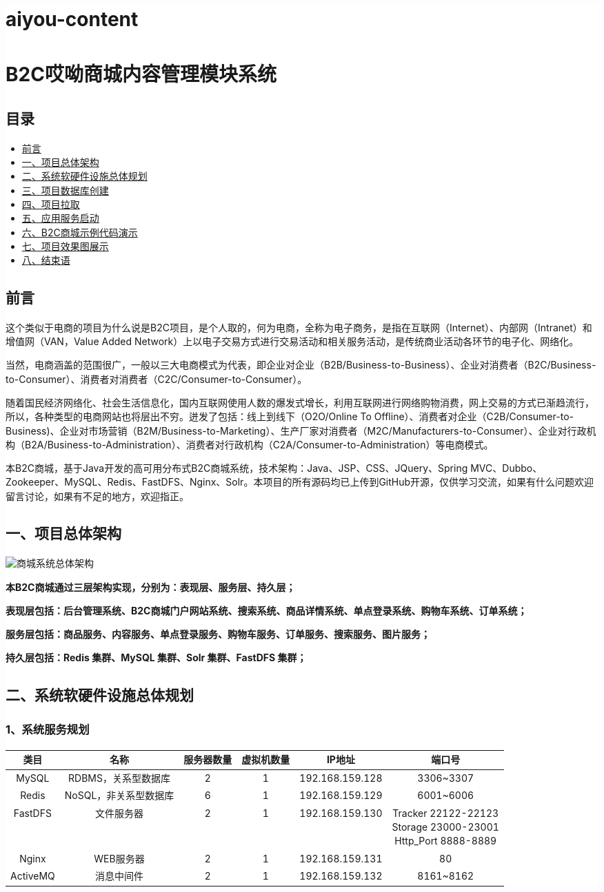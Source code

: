 # aiyou-content
# B2C哎呦商城内容管理模块系统

## 目录
- [前言](https://github.com/Jackson-AndyLau/aiyou-content#%E5%89%8D%E8%A8%80)
- [一、项目总体架构](https://github.com/Jackson-AndyLau/aiyou-content#%E4%B8%80%E9%A1%B9%E7%9B%AE%E6%80%BB%E4%BD%93%E6%9E%B6%E6%9E%84)
- [二、系统软硬件设施总体规划](https://github.com/Jackson-AndyLau/aiyou-content#%E4%BA%8C%E7%B3%BB%E7%BB%9F%E8%BD%AF%E7%A1%AC%E4%BB%B6%E8%AE%BE%E6%96%BD%E6%80%BB%E4%BD%93%E8%A7%84%E5%88%92)
- [三、项目数据库创建](https://github.com/Jackson-AndyLau/aiyou-content#%E4%B8%89%E9%A1%B9%E7%9B%AE%E6%95%B0%E6%8D%AE%E5%BA%93%E5%88%9B%E5%BB%BA)
- [四、项目拉取](https://github.com/Jackson-AndyLau/aiyou-content#%E5%9B%9B%E9%A1%B9%E7%9B%AE%E6%8B%89%E5%8F%96)
- [五、应用服务启动](https://github.com/Jackson-AndyLau/aiyou-content#%E4%BA%94%E5%BA%94%E7%94%A8%E6%9C%8D%E5%8A%A1%E5%90%AF%E5%8A%A8)
- [六、B2C商城示例代码演示](https://github.com/Jackson-AndyLau/aiyou-content#%E5%85%ADb2c%E5%95%86%E5%9F%8E%E7%A4%BA%E4%BE%8B%E4%BB%A3%E7%A0%81%E6%BC%94%E7%A4%BA)
- [七、项目效果图展示](https://github.com/Jackson-AndyLau/aiyou-content#%E4%B8%83%E9%A1%B9%E7%9B%AE%E6%95%88%E6%9E%9C%E5%9B%BE%E5%B1%95%E7%A4%BA)
- [八、结束语](https://github.com/Jackson-AndyLau/aiyou-content#%E5%85%AB%E7%BB%93%E6%9D%9F%E8%AF%AD)

## 前言
这个类似于电商的项目为什么说是B2C项目，是个人取的，何为电商，全称为电子商务，是指在互联网（Internet）、内部网（Intranet）和增值网（VAN，Value Added Network）上以电子交易方式进行交易活动和相关服务活动，是传统商业活动各环节的电子化、网络化。

当然，电商涵盖的范围很广，一般以三大电商模式为代表，即企业对企业（B2B/Business-to-Business）、企业对消费者（B2C/Business-to-Consumer）、消费者对消费者（C2C/Consumer-to-Consumer）。

随着国民经济网络化、社会生活信息化，国内互联网使用人数的爆发式增长，利用互联网进行网络购物消费，网上交易的方式已渐趋流行，所以，各种类型的电商网站也将层出不穷。迸发了包括：线上到线下（O2O/Online To Offline）、消费者对企业（C2B/Consumer-to-Business)、企业对市场营销（B2M/Business-to-Marketing）、生产厂家对消费者（M2C/Manufacturers-to-Consumer）、企业对行政机构（B2A/Business-to-Administration）、消费者对行政机构（C2A/Consumer-to-Administration）等电商模式。

本B2C商城，基于Java开发的高可用分布式B2C商城系统，技术架构：Java、JSP、CSS、JQuery、Spring MVC、Dubbo、Zookeeper、MySQL、Redis、FastDFS、Nginx、Solr。本项目的所有源码均已上传到GitHub开源，仅供学习交流，如果有什么问题欢迎留言讨论，如果有不足的地方，欢迎指正。

## 一、项目总体架构
![商城系统总体架构](https://raw.githubusercontent.com/Jackson-AndyLau/pictures-storage/master/002/202011/20200701113619.png)

**本B2C商城通过三层架构实现，分别为：表现层、服务层、持久层；**

**表现层包括：后台管理系统、B2C商城门户网站系统、搜索系统、商品详情系统、单点登录系统、购物车系统、订单系统；**

**服务层包括：商品服务、内容服务、单点登录服务、购物车服务、订单服务、搜索服务、图片服务；**

**持久层包括：Redis 集群、MySQL 集群、Solr 集群、FastDFS 集群；**

## 二、系统软硬件设施总体规划
### 1、系统服务规划
|类目|名称 |	服务器数量|	虚拟机数量	|IP地址|端口号|
|:---:|:---:|:---:|:---:|:---:|:---:|
|MySQL|	RDBMS，关系型数据库|	2	|1	|192.168.159.128|	3306~3307|
|Redis	|NoSQL，非关系型数据库	|6	|1	|192.168.159.129	|6001~6006|
|FastDFS|	文件服务器|	2|	1	|192.168.159.130	|Tracker 22122-22123 <br>Storage 23000-23001<br>Http_Port 8888-8889|
|Nginx|	WEB服务器	|2	|1|	192.168.159.131|	80|
|ActiveMQ|	消息中间件	|2	|1|	192.168.159.132|	8161~8162|